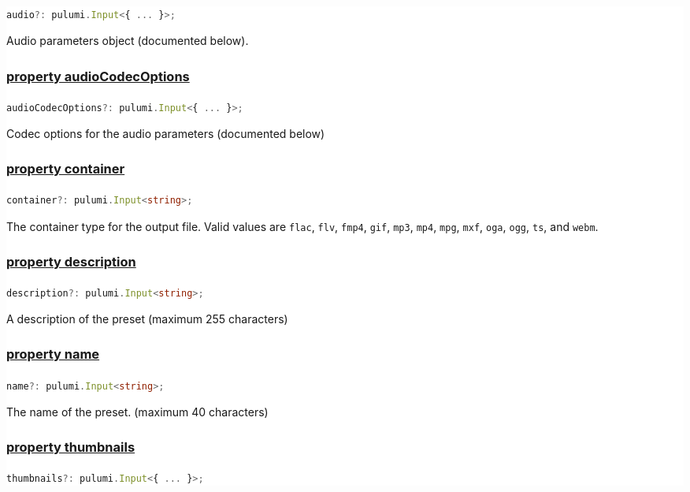 ```typescript
audio?: pulumi.Input<{ ... }>;
```


Audio parameters object (documented below).

<h3 class="pdoc-member-header">
<a class="pdoc-child-name" href="https://github.com/pulumi/pulumi-aws/blob/master/sdk/nodejs/elastictranscoder/preset.ts#L116">property audioCodecOptions</a>
</h3>

```typescript
audioCodecOptions?: pulumi.Input<{ ... }>;
```


Codec options for the audio parameters (documented below)

<h3 class="pdoc-member-header">
<a class="pdoc-child-name" href="https://github.com/pulumi/pulumi-aws/blob/master/sdk/nodejs/elastictranscoder/preset.ts#L120">property container</a>
</h3>

```typescript
container?: pulumi.Input<string>;
```


The container type for the output file. Valid values are `flac`, `flv`, `fmp4`, `gif`, `mp3`, `mp4`, `mpg`, `mxf`, `oga`, `ogg`, `ts`, and `webm`.

<h3 class="pdoc-member-header">
<a class="pdoc-child-name" href="https://github.com/pulumi/pulumi-aws/blob/master/sdk/nodejs/elastictranscoder/preset.ts#L124">property description</a>
</h3>

```typescript
description?: pulumi.Input<string>;
```


A description of the preset (maximum 255 characters)

<h3 class="pdoc-member-header">
<a class="pdoc-child-name" href="https://github.com/pulumi/pulumi-aws/blob/master/sdk/nodejs/elastictranscoder/preset.ts#L128">property name</a>
</h3>

```typescript
name?: pulumi.Input<string>;
```


The name of the preset. (maximum 40 characters)

<h3 class="pdoc-member-header">
<a class="pdoc-child-name" href="https://github.com/pulumi/pulumi-aws/blob/master/sdk/nodejs/elastictranscoder/preset.ts#L132">property thumbnails</a>
</h3>

```typescript
thumbnails?: pulumi.Input<{ ... }>;
```
